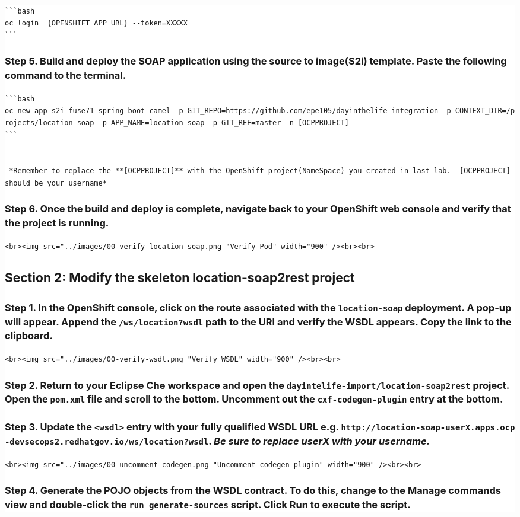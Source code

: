     ```bash
    oc login  {OPENSHIFT_APP_URL} --token=XXXXX
    ```


### Step 5. Build and deploy the SOAP application using the source to image(S2i) template. Paste the following command to the terminal.

    ```bash
    oc new-app s2i-fuse71-spring-boot-camel -p GIT_REPO=https://github.com/epe105/dayinthelife-integration -p CONTEXT_DIR=/projects/location-soap -p APP_NAME=location-soap -p GIT_REF=master -n [OCPPROJECT]
    ```


     *Remember to replace the **[OCPPROJECT]** with the OpenShift project(NameSpace) you created in last lab.  [OCPPROJECT] should be your username*

### Step 6. Once the build and deploy is complete, navigate back to your OpenShift web console and verify that the project is running.

    <br><img src="../images/00-verify-location-soap.png "Verify Pod" width="900" /><br><br>


## Section 2: Modify the skeleton location-soap2rest project

### Step 1. In the OpenShift console, click on the route associated with the `location-soap` deployment.  A pop-up will appear.  Append the `/ws/location?wsdl` path to the URI and verify the WSDL appears. Copy the link to the clipboard.

    <br><img src="../images/00-verify-wsdl.png "Verify WSDL" width="900" /><br><br>

### Step 2. Return to your Eclipse Che workspace and open the `dayintelife-import/location-soap2rest` project.  Open the `pom.xml` file and scroll to the bottom.  Uncomment out the `cxf-codegen-plugin` entry at the bottom.  

### Step 3. Update the `<wsdl>` entry with your fully qualified WSDL URL e.g. `http://location-soap-userX.apps.ocp-devsecops2.redhatgov.io/ws/location?wsdl`. *Be sure to replace userX with your username.*

    <br><img src="../images/00-uncomment-codegen.png "Uncomment codegen plugin" width="900" /><br><br>

### Step 4. Generate the POJO objects from the WSDL contract.  To do this, change to the **Manage commands** view and double-click the `run generate-sources` script.  Click **Run** to execute the script.
